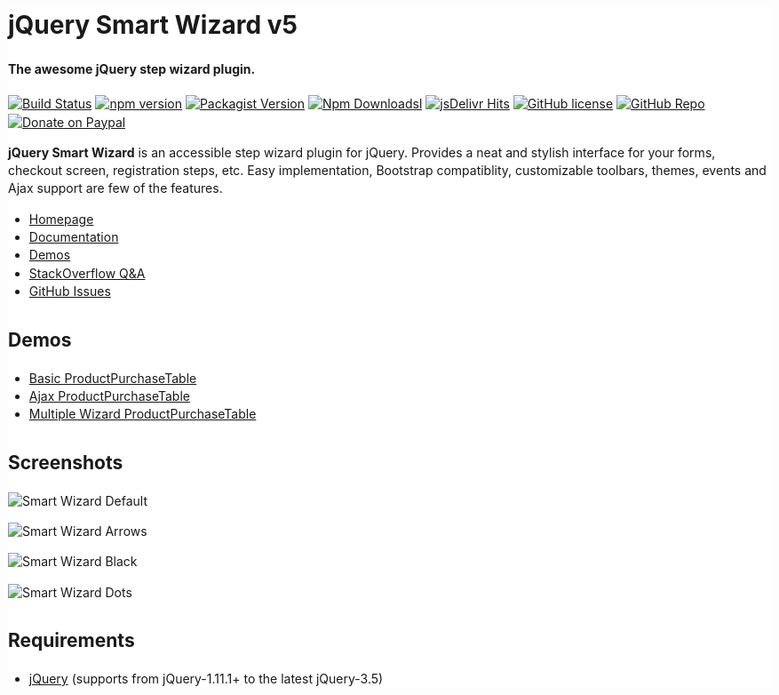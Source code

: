 # jQuery Smart Wizard v5
#### The awesome jQuery step wizard plugin.

[![Build Status](https://travis-ci.org/techlab/jquery-smartwizard.svg?branch=master)](https://travis-ci.org/techlab/jquery-smartwizard)
[![npm version](https://badge.fury.io/js/smartwizard.svg)](https://www.npmjs.com/package/smartwizard)
[![Packagist Version](https://badgen.net/packagist/v/techlab/smartwizard)](https://packagist.org/packages/techlab/smartwizard)
[![Npm Downloadsl](https://badgen.net/npm/dm/smartwizard?icon=npm)](https://www.npmjs.com/package/smartwizard)
[![jsDelivr Hits](https://data.jsdelivr.com/v1/package/npm/smartwizard/badge?style=rounded)](https://www.jsdelivr.com/package/npm/smartwizard)
[![GitHub license](https://img.shields.io/badge/license-MIT-blue.svg)](https://raw.githubusercontent.com/techlab/jquery-smartwizard/master/LICENSE)
[![GitHub Repo](https://badgen.net/badge/icon/jquery-smartwizard?icon=github&label=&color=0da4d3)](https://github.com/techlab/jquery-smartwizard)
[![Donate on Paypal](https://img.shields.io/badge/PayPal-dipuraj-blue.svg)](https://www.paypal.me/dipuraj)


**jQuery Smart Wizard** is an accessible step wizard plugin for jQuery.
Provides a neat and stylish interface for your forms, checkout screen, registration steps, etc.
Easy implementation,  Bootstrap compatiblity, customizable toolbars, themes, events and Ajax support are few of the features.

+ [Homepage](http://techlaboratory.net/jquery-smartwizard)
+ [Documentation](http://techlaboratory.net/jquery-smartwizard#documentation)
+ [Demos](http://techlaboratory.net/jquery-smartwizard#demo)
+ [StackOverflow Q&A](http://stackoverflow.com/questions/tagged/smart-wizard)
+ [GitHub Issues](https://github.com/techlab/jquery-smartwizard/issues)

Demos
-----
+ [Basic ProductPurchaseTable](http://techlaboratory.net/projects/demo/jquery-smart-wizard/v5)
+ [Ajax ProductPurchaseTable](http://techlaboratory.net/projects/demo/jquery-smart-wizard/v5/ajax)
+ [Multiple Wizard ProductPurchaseTable](http://techlaboratory.net/projects/demo/jquery-smart-wizard/v5/multiple)

Screenshots
-----
![Smart Wizard Default](http://techlaboratory.net/assets/media/jquery-smart-wizard/jquery-smartwizard-v5-default.png)   

![Smart Wizard Arrows](http://techlaboratory.net/assets/media/jquery-smart-wizard/jquery-smartwizard-v5-arrows.png)   

![Smart Wizard Black](http://techlaboratory.net/assets/media/jquery-smart-wizard/jquery-smartwizard-v5-dark.png)   

![Smart Wizard Dots](http://techlaboratory.net/assets/media/jquery-smart-wizard/jquery-smartwizard-v5-dots.png)  


Requirements
-----
  + [jQuery](http://jquery.com/) (supports from jQuery-1.11.1+ to the latest jQuery-3.5)

